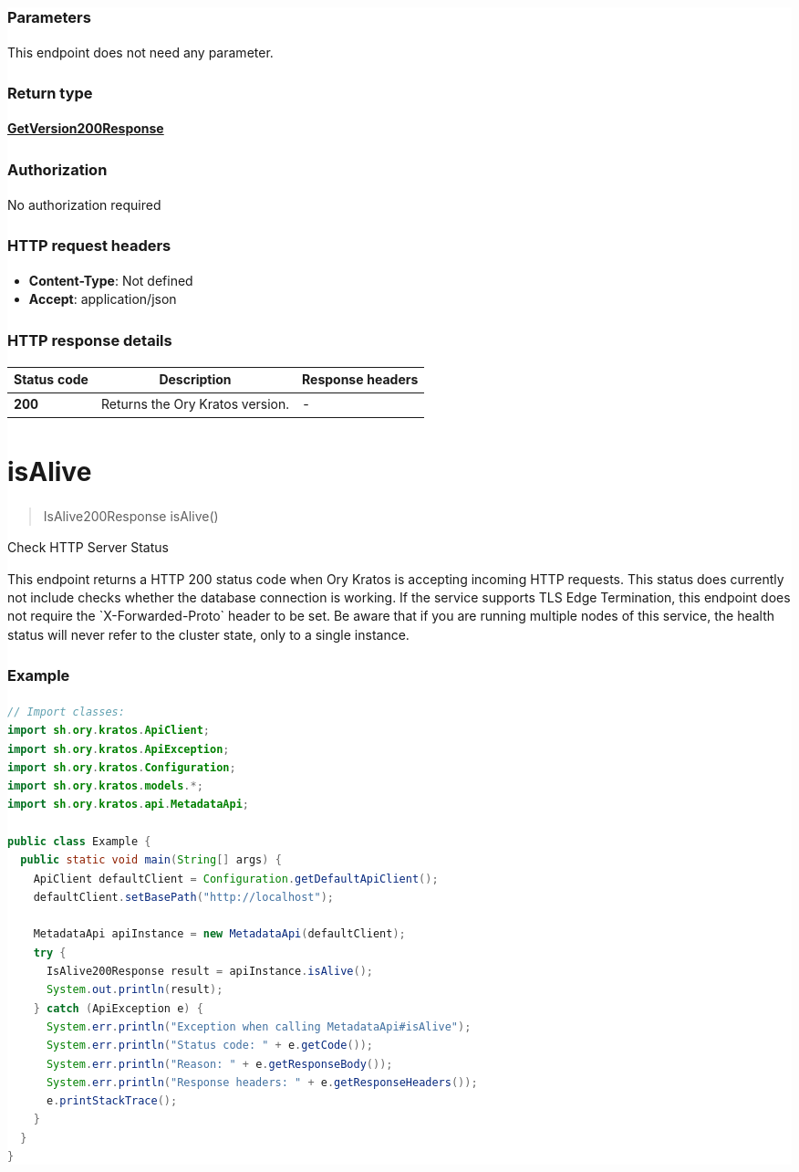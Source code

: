 ### Parameters
This endpoint does not need any parameter.

### Return type

[**GetVersion200Response**](GetVersion200Response.md)

### Authorization

No authorization required

### HTTP request headers

 - **Content-Type**: Not defined
 - **Accept**: application/json

### HTTP response details
| Status code | Description | Response headers |
|-------------|-------------|------------------|
| **200** | Returns the Ory Kratos version. |  -  |

<a name="isAlive"></a>
# **isAlive**
> IsAlive200Response isAlive()

Check HTTP Server Status

This endpoint returns a HTTP 200 status code when Ory Kratos is accepting incoming HTTP requests. This status does currently not include checks whether the database connection is working.  If the service supports TLS Edge Termination, this endpoint does not require the &#x60;X-Forwarded-Proto&#x60; header to be set.  Be aware that if you are running multiple nodes of this service, the health status will never refer to the cluster state, only to a single instance.

### Example
```java
// Import classes:
import sh.ory.kratos.ApiClient;
import sh.ory.kratos.ApiException;
import sh.ory.kratos.Configuration;
import sh.ory.kratos.models.*;
import sh.ory.kratos.api.MetadataApi;

public class Example {
  public static void main(String[] args) {
    ApiClient defaultClient = Configuration.getDefaultApiClient();
    defaultClient.setBasePath("http://localhost");

    MetadataApi apiInstance = new MetadataApi(defaultClient);
    try {
      IsAlive200Response result = apiInstance.isAlive();
      System.out.println(result);
    } catch (ApiException e) {
      System.err.println("Exception when calling MetadataApi#isAlive");
      System.err.println("Status code: " + e.getCode());
      System.err.println("Reason: " + e.getResponseBody());
      System.err.println("Response headers: " + e.getResponseHeaders());
      e.printStackTrace();
    }
  }
}
```
